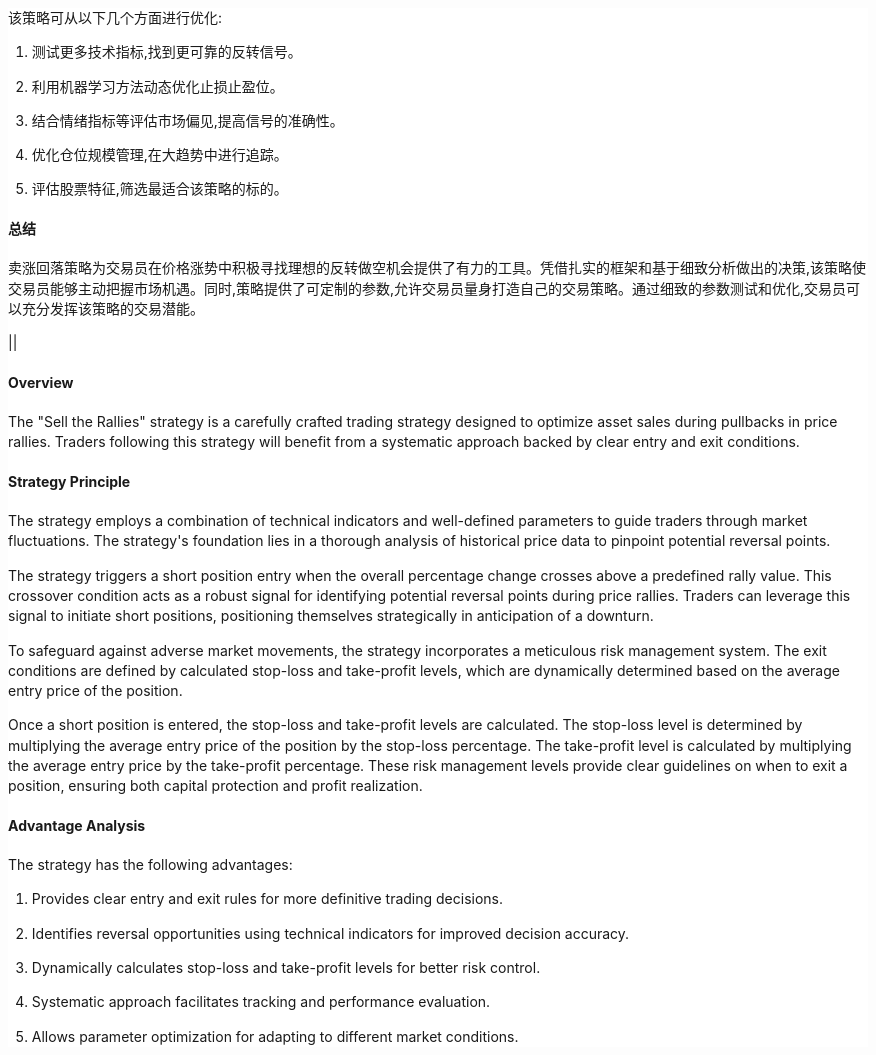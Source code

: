 该策略可从以下几个方面进行优化:

1. 测试更多技术指标,找到更可靠的反转信号。

2. 利用机器学习方法动态优化止损止盈位。

3. 结合情绪指标等评估市场偏见,提高信号的准确性。

4. 优化仓位规模管理,在大趋势中进行追踪。

5. 评估股票特征,筛选最适合该策略的标的。

#### 总结

卖涨回落策略为交易员在价格涨势中积极寻找理想的反转做空机会提供了有力的工具。凭借扎实的框架和基于细致分析做出的决策,该策略使交易员能够主动把握市场机遇。同时,策略提供了可定制的参数,允许交易员量身打造自己的交易策略。通过细致的参数测试和优化,交易员可以充分发挥该策略的交易潜能。

||

#### Overview  

The "Sell the Rallies" strategy is a carefully crafted trading strategy designed to optimize asset sales during pullbacks in price rallies. Traders following this strategy will benefit from a systematic approach backed by clear entry and exit conditions.  

#### Strategy Principle  

The strategy employs a combination of technical indicators and well-defined parameters to guide traders through market fluctuations. The strategy's foundation lies in a thorough analysis of historical price data to pinpoint potential reversal points.   

The strategy triggers a short position entry when the overall percentage change crosses above a predefined rally value. This crossover condition acts as a robust signal for identifying potential reversal points during price rallies. Traders can leverage this signal to initiate short positions, positioning themselves strategically in anticipation of a downturn.   

To safeguard against adverse market movements, the strategy incorporates a meticulous risk management system. The exit conditions are defined by calculated stop-loss and take-profit levels, which are dynamically determined based on the average entry price of the position.   

Once a short position is entered, the stop-loss and take-profit levels are calculated. The stop-loss level is determined by multiplying the average entry price of the position by the stop-loss percentage. The take-profit level is calculated by multiplying the average entry price by the take-profit percentage. These risk management levels provide clear guidelines on when to exit a position, ensuring both capital protection and profit realization.   

#### Advantage Analysis   

The strategy has the following advantages:  

1. Provides clear entry and exit rules for more definitive trading decisions.  

2. Identifies reversal opportunities using technical indicators for improved decision accuracy.  

3. Dynamically calculates stop-loss and take-profit levels for better risk control.  

4. Systematic approach facilitates tracking and performance evaluation.  

5. Allows parameter optimization for adapting to different market conditions.   
